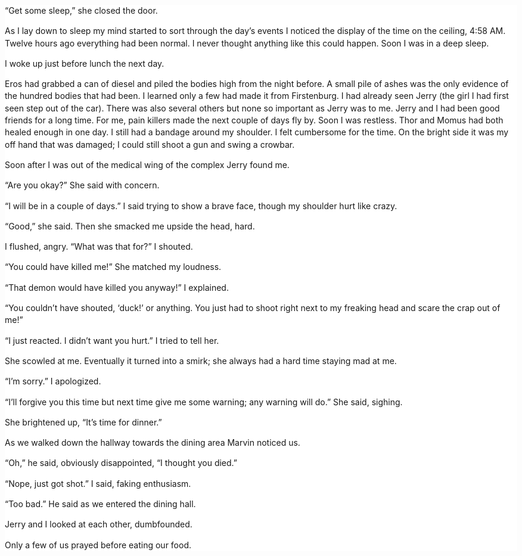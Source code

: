 “Get some sleep,” she closed the door.

As I lay down to sleep my mind started to sort through the day’s events I noticed the display of the time on the ceiling, 4:58 AM. Twelve hours ago everything had been normal. I never thought anything like this could happen. Soon I was in a deep sleep.

I woke up just before lunch the next day.

 

Eros had grabbed a can of diesel and piled the bodies high from the night before. A small pile of ashes was the only evidence of the hundred bodies that had been. I learned only a few had made it from Firstenburg. I had already seen Jerry (the girl I had first seen step out of the car). There was also several others but none so important as Jerry was to me. Jerry and I had been good friends for a long time. For me, pain killers made the next couple of days fly by. Soon I was restless. Thor and Momus had both healed enough in one day. I still had a bandage around my shoulder. I felt cumbersome for the time. On the bright side it was my off hand that was damaged; I could still shoot a gun and swing a crowbar. 

 

Soon after I was out of the medical wing of the complex Jerry found me.

“Are you okay?” She said with concern.

“I will be in a couple of days.” I said trying to show a brave face, though my shoulder hurt like crazy.

“Good,” she said. Then she smacked me upside the head, hard.

I flushed, angry. “What was that for?” I shouted.

“You could have killed me!” She matched my loudness.

“That demon would have killed you anyway!” I explained.

“You couldn’t have shouted, ‘duck!’ or anything. You just had to shoot right next to my freaking head and scare the crap out of me!”

“I just reacted. I didn’t want you hurt.” I tried to tell her. 

She scowled at me. Eventually it turned into a smirk; she always had a hard time staying mad at me. 

“I’m sorry.” I apologized. 

“I’ll forgive you this time but next time give me some warning; any warning will do.” She said, sighing. 

She brightened up, “It’s time for dinner.”

 

As we walked down the hallway towards the dining area Marvin noticed us. 

“Oh,” he said, obviously disappointed, “I thought you died.”

“Nope, just got shot.” I said, faking enthusiasm. 

“Too bad.” He said as we entered the dining hall.

Jerry and I looked at each other, dumbfounded.

Only a few of us prayed before eating our food.
